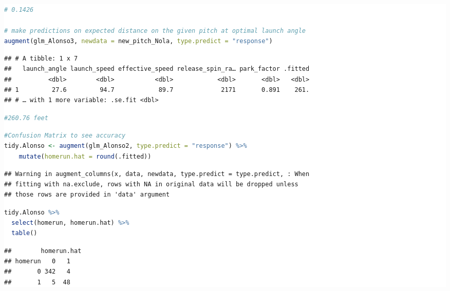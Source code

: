 ``` r
# 0.1426

# make predictions on expected distance on the given pitch at optimal launch angle
augment(glm_Alonso3, newdata = new_pitch_Nola, type.predict = "response")
```

    ## # A tibble: 1 x 7
    ##   launch_angle launch_speed effective_speed release_spin_ra… park_factor .fitted
    ##          <dbl>        <dbl>           <dbl>            <dbl>       <dbl>   <dbl>
    ## 1         27.6         94.7            89.7             2171       0.891    261.
    ## # … with 1 more variable: .se.fit <dbl>

``` r
#260.76 feet
```

``` r
#Confusion Matrix to see accuracy
tidy.Alonso <- augment(glm_Alonso2, type.predict = "response") %>%
    mutate(homerun.hat = round(.fitted))
```

    ## Warning in augment_columns(x, data, newdata, type.predict = type.predict, : When
    ## fitting with na.exclude, rows with NA in original data will be dropped unless
    ## those rows are provided in 'data' argument

``` r
tidy.Alonso %>%
  select(homerun, homerun.hat) %>%
  table()
```

    ##        homerun.hat
    ## homerun   0   1
    ##       0 342   4
    ##       1   5  48
